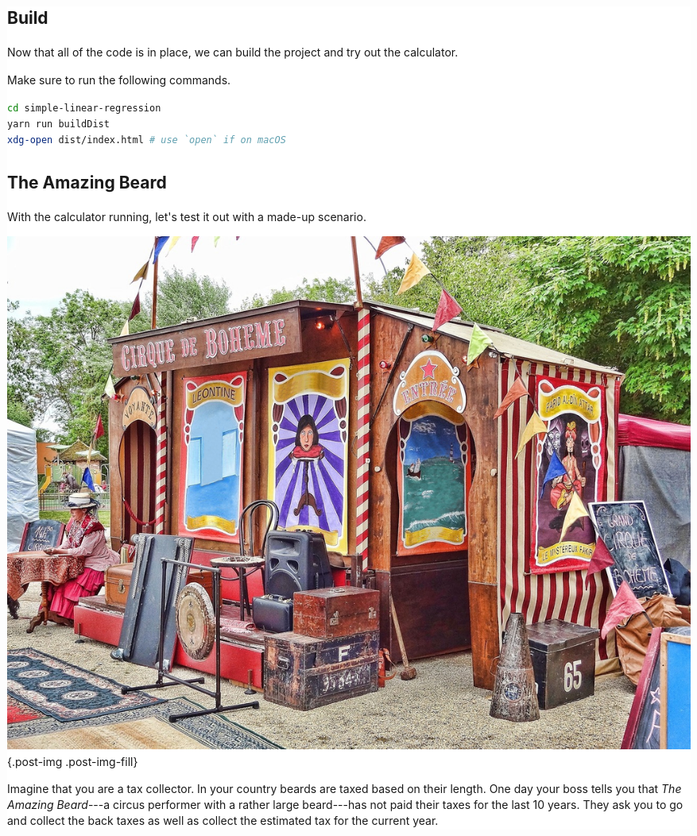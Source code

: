 ## Build

Now that all of the code is in place, we can build the project and try out the calculator.

Make sure to run the following commands.

```bash
cd simple-linear-regression
yarn run buildDist
xdg-open dist/index.html # use `open` if on macOS
```

## The Amazing Beard

With the calculator running, let's test it out with a made-up scenario.

![The Sideshow](/images/2017-01-15-linear-regression-and-the-amazing-beard/request.jpg){.post-img .post-img-fill}



Imagine that you are a tax collector.
In your country beards are taxed based on their length.
One day your boss tells you that _The Amazing Beard_---a circus performer with a rather large beard---has not paid their taxes for the last
10 years.
They ask you to go and collect the back taxes as well as collect the estimated tax for the current year.
